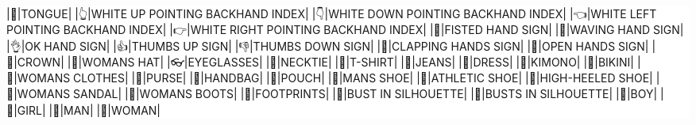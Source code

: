 |👅|TONGUE|
|👆|WHITE UP POINTING BACKHAND INDEX|
|👇|WHITE DOWN POINTING BACKHAND INDEX|
|👈|WHITE LEFT POINTING BACKHAND INDEX|
|👉|WHITE RIGHT POINTING BACKHAND INDEX|
|👊|FISTED HAND SIGN|
|👋|WAVING HAND SIGN|
|👌|OK HAND SIGN|
|👍|THUMBS UP SIGN|
|👎|THUMBS DOWN SIGN|
|👏|CLAPPING HANDS SIGN|
|👐|OPEN HANDS SIGN|
|👑|CROWN|
|👒|WOMANS HAT|
|👓|EYEGLASSES|
|👔|NECKTIE|
|👕|T-SHIRT|
|👖|JEANS|
|👗|DRESS|
|👘|KIMONO|
|👙|BIKINI|
|👚|WOMANS CLOTHES|
|👛|PURSE|
|👜|HANDBAG|
|👝|POUCH|
|👞|MANS SHOE|
|👟|ATHLETIC SHOE|
|👠|HIGH-HEELED SHOE|
|👡|WOMANS SANDAL|
|👢|WOMANS BOOTS|
|👣|FOOTPRINTS|
|👤|BUST IN SILHOUETTE|
|👥|BUSTS IN SILHOUETTE|
|👦|BOY|
|👧|GIRL|
|👨|MAN|
|👩|WOMAN|